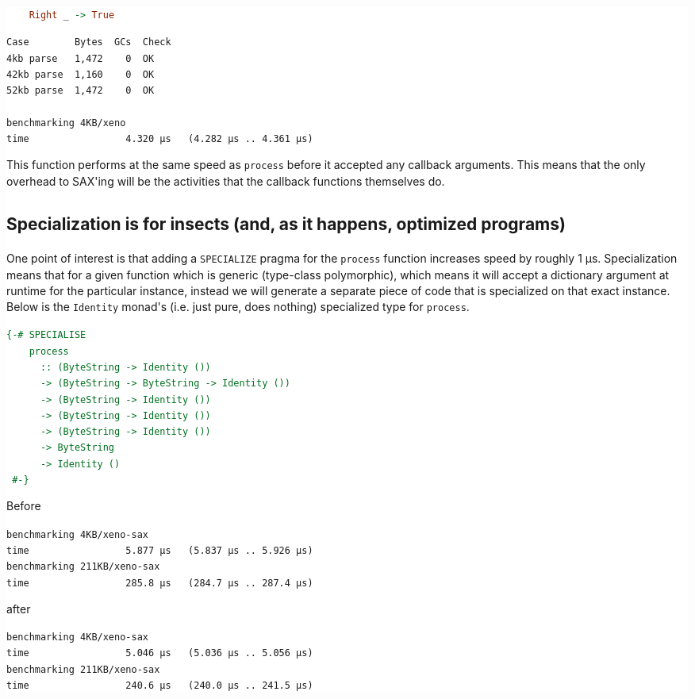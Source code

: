 ``` haskell
    Right _ -> True
```

    Case        Bytes  GCs  Check
    4kb parse   1,472    0  OK
    42kb parse  1,160    0  OK
    52kb parse  1,472    0  OK

    benchmarking 4KB/xeno
    time                 4.320 μs   (4.282 μs .. 4.361 μs)

This function performs at the same speed as `process` before it
accepted any callback arguments. This means that the only overhead to
SAX'ing will be the activities that the callback functions themselves
do.

## Specialization is for insects (and, as it happens, optimized programs)

One point of interest is that adding a `SPECIALIZE` pragma for the
`process` function increases speed by roughly 1 μs. Specialization
means that for a given function which is generic (type-class
polymorphic), which means it will accept a dictionary argument at
runtime for the particular instance, instead we will generate a
separate piece of code that is specialized on that exact
instance. Below is the `Identity` monad's (i.e. just pure, does
nothing) specialized type for `process`.

``` haskell
{-# SPECIALISE
    process
      :: (ByteString -> Identity ())
      -> (ByteString -> ByteString -> Identity ())
      -> (ByteString -> Identity ())
      -> (ByteString -> Identity ())
      -> (ByteString -> Identity ())
      -> ByteString
      -> Identity ()
 #-}
```

Before

    benchmarking 4KB/xeno-sax
    time                 5.877 μs   (5.837 μs .. 5.926 μs)
    benchmarking 211KB/xeno-sax
    time                 285.8 μs   (284.7 μs .. 287.4 μs)

after

    benchmarking 4KB/xeno-sax
    time                 5.046 μs   (5.036 μs .. 5.056 μs)
    benchmarking 211KB/xeno-sax
    time                 240.6 μs   (240.0 μs .. 241.5 μs)
